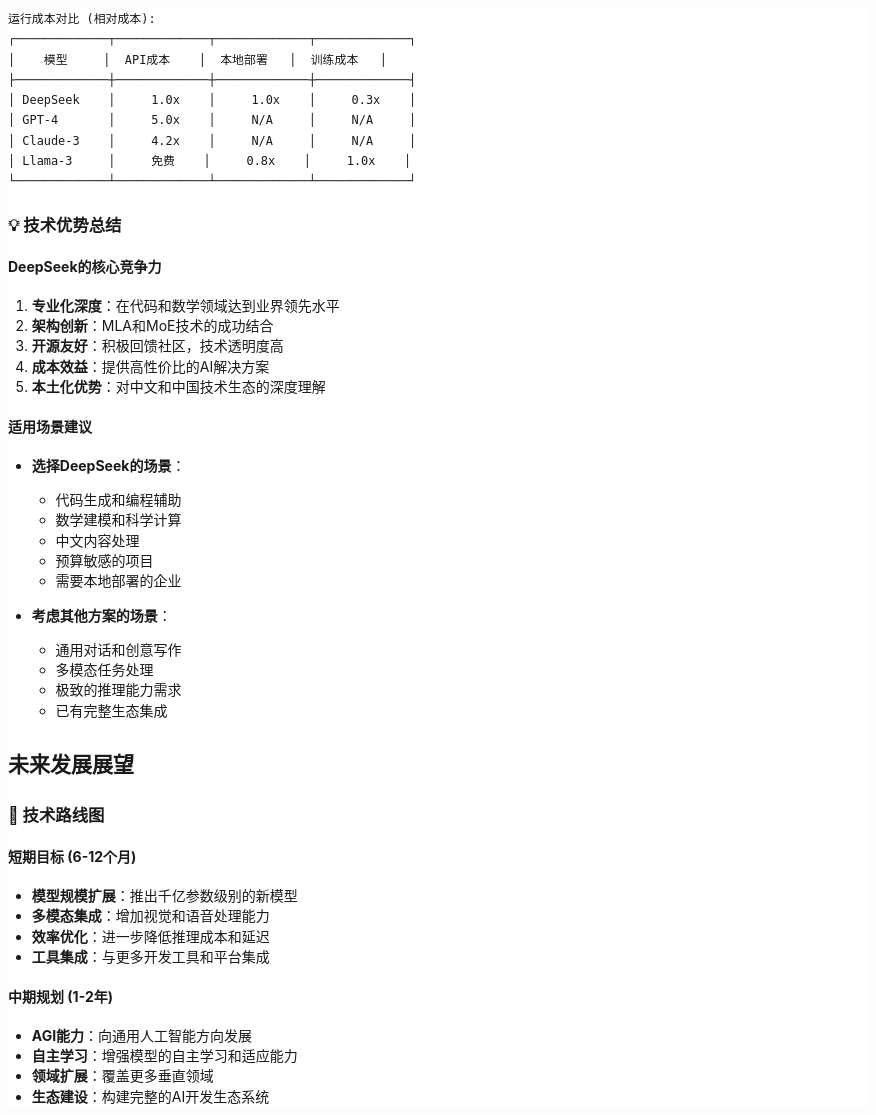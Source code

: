 ```txt
运行成本对比 (相对成本):
┌─────────────┬─────────────┬─────────────┬─────────────┐
│    模型     │  API成本    │  本地部署   │  训练成本   │
├─────────────┼─────────────┼─────────────┼─────────────┤
│ DeepSeek    │     1.0x    │     1.0x    │     0.3x    │
│ GPT-4       │     5.0x    │     N/A     │     N/A     │
│ Claude-3    │     4.2x    │     N/A     │     N/A     │
│ Llama-3     │     免费    │     0.8x    │     1.0x    │
└─────────────┴─────────────┴─────────────┴─────────────┘
```

### 💡 技术优势总结

#### DeepSeek的核心竞争力

1. **专业化深度**：在代码和数学领域达到业界领先水平
2. **架构创新**：MLA和MoE技术的成功结合
3. **开源友好**：积极回馈社区，技术透明度高
4. **成本效益**：提供高性价比的AI解决方案
5. **本土化优势**：对中文和中国技术生态的深度理解

#### 适用场景建议

- **选择DeepSeek的场景**：
  - 代码生成和编程辅助
  - 数学建模和科学计算
  - 中文内容处理
  - 预算敏感的项目
  - 需要本地部署的企业

- **考虑其他方案的场景**：
  - 通用对话和创意写作
  - 多模态任务处理
  - 极致的推理能力需求
  - 已有完整生态集成

## 未来发展展望

### 🔮 技术路线图

#### 短期目标 (6-12个月)

- **模型规模扩展**：推出千亿参数级别的新模型
- **多模态集成**：增加视觉和语音处理能力
- **效率优化**：进一步降低推理成本和延迟
- **工具集成**：与更多开发工具和平台集成

#### 中期规划 (1-2年)

- **AGI能力**：向通用人工智能方向发展
- **自主学习**：增强模型的自主学习和适应能力
- **领域扩展**：覆盖更多垂直领域
- **生态建设**：构建完整的AI开发生态系统
